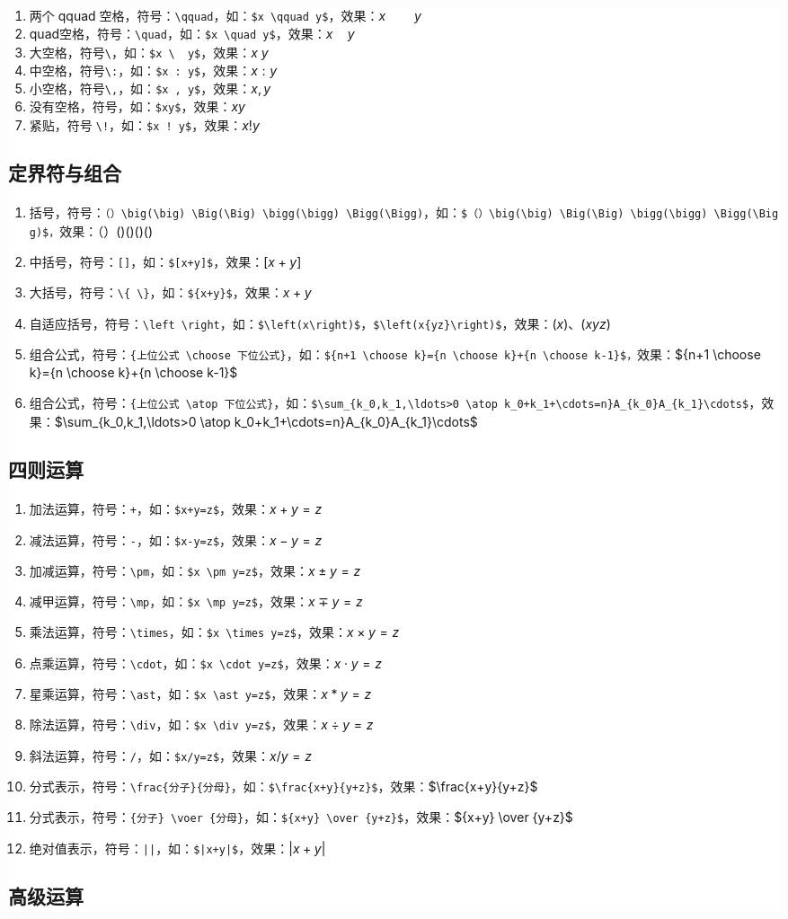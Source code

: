 1. 两个 qquad 空格，符号：`\qquad`，如：`$x \qquad y$`，效果：$x \qquad y$
2. quad空格，符号：`\quad`，如：`$x \quad y$`，效果：$x \quad y$
3. 大空格，符号`\`，如：`$x \  y$`，效果：$x \  y$
4. 中空格，符号`\:`，如：`$x : y$`，效果：$x : y$
5. 小空格，符号`\,`，如：`$x , y$`，效果：$x , y$
6. 没有空格，符号，如：`$xy$`，效果：$xy$
7. 紧贴，符号 `\!`，如：`$x ! y$`，效果：$x ! y$



## 定界符与组合

1. 括号，符号：`（）\big(\big) \Big(\Big) \bigg(\bigg) \Bigg(\Bigg)`，如：`$（）\big(\big) \Big(\Big) \bigg(\bigg) \Bigg(\Bigg)$，`效果：$（）\big(\big) \Big(\Big) \bigg(\bigg) \Bigg(\Bigg)$

2. 中括号，符号：`[]`，如：`$[x+y]$`，效果：$[x+y]$

3. 大括号，符号：`\{ \}`，如：`${x+y}$`，效果：${x+y}$

4. 自适应括号，符号：`\left \right`，如：`$\left(x\right)$`，`$\left(x{yz}\right)$`，效果：$\left(x\right)$、$\left(x{yz}\right)$

5. 组合公式，符号：`{上位公式 \choose 下位公式}`，如：`${n+1 \choose k}={n \choose k}+{n \choose k-1}$，`效果：${n+1 \choose k}={n \choose k}+{n \choose k-1}$

6. 组合公式，符号：`{上位公式 \atop 下位公式}`，如：`$\sum_{k_0,k_1,\ldots>0 \atop k_0+k_1+\cdots=n}A_{k_0}A_{k_1}\cdots$`，效果：$\sum_{k_0,k_1,\ldots>0 \atop k_0+k_1+\cdots=n}A_{k_0}A_{k_1}\cdots$



## 四则运算

1. 加法运算，符号：`+`，如：`$x+y=z$`，效果：$x+y=z$

2. 减法运算，符号：`-`，如：`$x-y=z$`，效果：$x-y=z$

3. 加减运算，符号：`\pm`，如：`$x \pm y=z$`，效果：$x \pm y=z$

4. 减甲运算，符号：`\mp`，如：`$x \mp y=z$`，效果：$x \mp y=z$

5. 乘法运算，符号：`\times`，如：`$x \times y=z$`，效果：$x \times y=z$

6. 点乘运算，符号：`\cdot`，如：`$x \cdot y=z$`，效果：$x \cdot y=z$

7. 星乘运算，符号：`\ast`，如：`$x \ast y=z$`，效果：$x \ast y=z$

8. 除法运算，符号：`\div`，如：`$x \div y=z$`，效果：$x \div y=z$

9. 斜法运算，符号：`/`，如：`$x/y=z$`，效果：$x/y=z$

10. 分式表示，符号：`\frac{分子}{分母}`，如：`$\frac{x+y}{y+z}$`，效果：$\frac{x+y}{y+z}$

11. 分式表示，符号：`{分子} \voer {分母}`，如：`${x+y} \over {y+z}$`，效果：${x+y} \over {y+z}$

12. 绝对值表示，符号：`||`，如：`$|x+y|$`，效果：$|x+y|$



## 高级运算
